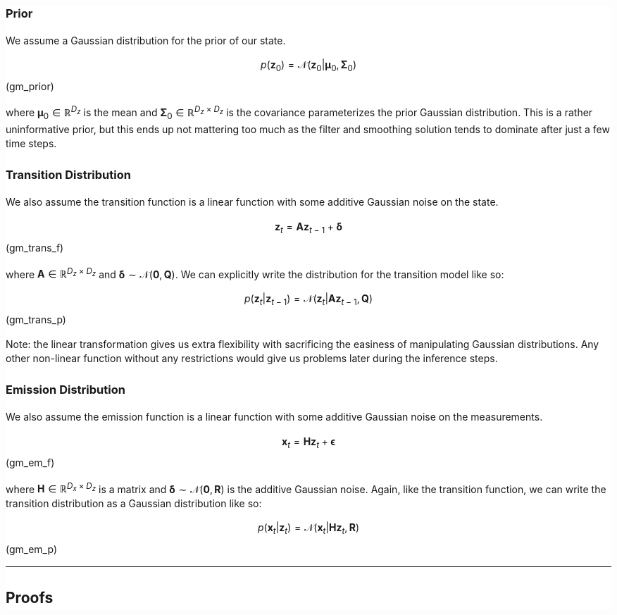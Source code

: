 
### Prior

We assume a Gaussian distribution for the prior of our state.

$$
p(\mathbf{z}_0) = \mathcal{N}(\mathbf{z}_0|\boldsymbol{\mu}_0, \boldsymbol{\Sigma}_0)
$$(gm_prior)

where $\boldsymbol{\mu}_0 \in \mathbb{R}^{D_z}$ is the mean and $\boldsymbol{\Sigma}_0\in \mathbb{R}^{D_z \times D_z}$ is the covariance parameterizes the prior Gaussian distribution. This is a rather uninformative prior, but this ends up not mattering too much as the filter and smoothing solution tends to dominate after just a few time steps.

### Transition Distribution

We also assume the transition function is a linear function with some additive Gaussian noise on the state.

$$
\mathbf{z}_{t} = \mathbf{A}\mathbf{z}_{t-1} + \boldsymbol{\delta}
$$(gm_trans_f)

where $\mathbf{A} \in \mathbb{R}^{D_z \times D_z}$ and $\boldsymbol{\delta} \sim \mathcal{N}(\mathbf{0}, \mathbf{Q})$. We can explicitly write the distribution for the transition model like so:

$$
p(\mathbf{z}_{t}|\mathbf{z}_{t-1}) = \mathcal{N}(\mathbf{z}_{t}|\mathbf{Az}_{t-1}, \mathbf{Q})
$$(gm_trans_p)

Note: the linear transformation gives us extra flexibility with sacrificing the easiness of manipulating Gaussian distributions. Any other non-linear function without any restrictions would give us problems later during the inference steps.

### Emission Distribution

We also assume the emission function is a linear function with some additive Gaussian noise on the measurements.

$$
\mathbf{x}_t = \mathbf{Hz}_t + \boldsymbol{\epsilon}
$$(gm_em_f)

where $\mathbf{H} \in \mathbb{R}^{D_x \times D_z}$ is a matrix and $\boldsymbol{\delta} \sim \mathcal{N}(\mathbf{0}, \mathbf{R})$ is the additive Gaussian noise. Again, like the transition function, we can write the transition distribution as a Gaussian distribution like so: 

$$
p(\mathbf{x}_t|\mathbf{z}_t) = \mathcal{N}(\mathbf{x}_t|\mathbf{Hz}_t, \mathbf{R})
$$(gm_em_p)




---

## Proofs
